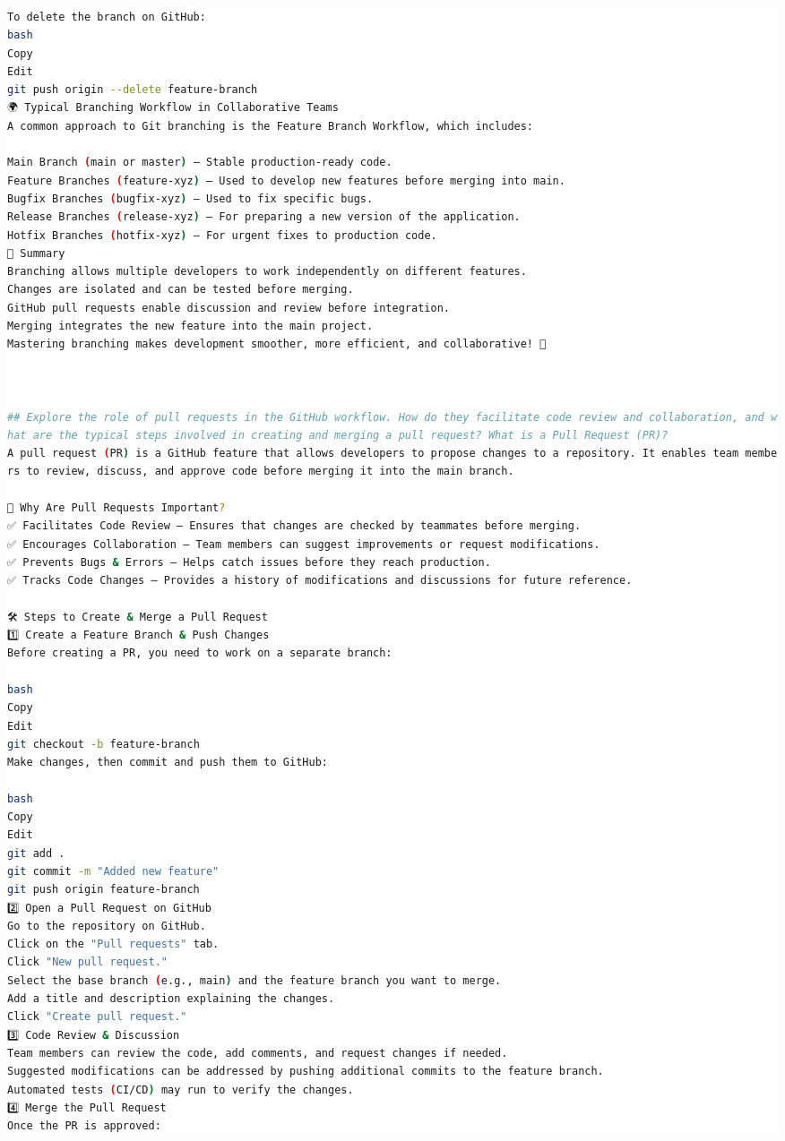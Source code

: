    ```bash
To delete the branch on GitHub:
bash
Copy
Edit
git push origin --delete feature-branch
🌍 Typical Branching Workflow in Collaborative Teams
A common approach to Git branching is the Feature Branch Workflow, which includes:

Main Branch (main or master) – Stable production-ready code.
Feature Branches (feature-xyz) – Used to develop new features before merging into main.
Bugfix Branches (bugfix-xyz) – Used to fix specific bugs.
Release Branches (release-xyz) – For preparing a new version of the application.
Hotfix Branches (hotfix-xyz) – For urgent fixes to production code.
🔄 Summary
Branching allows multiple developers to work independently on different features.
Changes are isolated and can be tested before merging.
GitHub pull requests enable discussion and review before integration.
Merging integrates the new feature into the main project.
Mastering branching makes development smoother, more efficient, and collaborative! 🚀



## Explore the role of pull requests in the GitHub workflow. How do they facilitate code review and collaboration, and what are the typical steps involved in creating and merging a pull request? What is a Pull Request (PR)?
A pull request (PR) is a GitHub feature that allows developers to propose changes to a repository. It enables team members to review, discuss, and approve code before merging it into the main branch.

🌟 Why Are Pull Requests Important?
✅ Facilitates Code Review – Ensures that changes are checked by teammates before merging.
✅ Encourages Collaboration – Team members can suggest improvements or request modifications.
✅ Prevents Bugs & Errors – Helps catch issues before they reach production.
✅ Tracks Code Changes – Provides a history of modifications and discussions for future reference.

🛠️ Steps to Create & Merge a Pull Request
1️⃣ Create a Feature Branch & Push Changes
Before creating a PR, you need to work on a separate branch:

bash
Copy
Edit
git checkout -b feature-branch
Make changes, then commit and push them to GitHub:

bash
Copy
Edit
git add .
git commit -m "Added new feature"
git push origin feature-branch
2️⃣ Open a Pull Request on GitHub
Go to the repository on GitHub.
Click on the "Pull requests" tab.
Click "New pull request."
Select the base branch (e.g., main) and the feature branch you want to merge.
Add a title and description explaining the changes.
Click "Create pull request."
3️⃣ Code Review & Discussion
Team members can review the code, add comments, and request changes if needed.
Suggested modifications can be addressed by pushing additional commits to the feature branch.
Automated tests (CI/CD) may run to verify the changes.
4️⃣ Merge the Pull Request
Once the PR is approved:
   ```